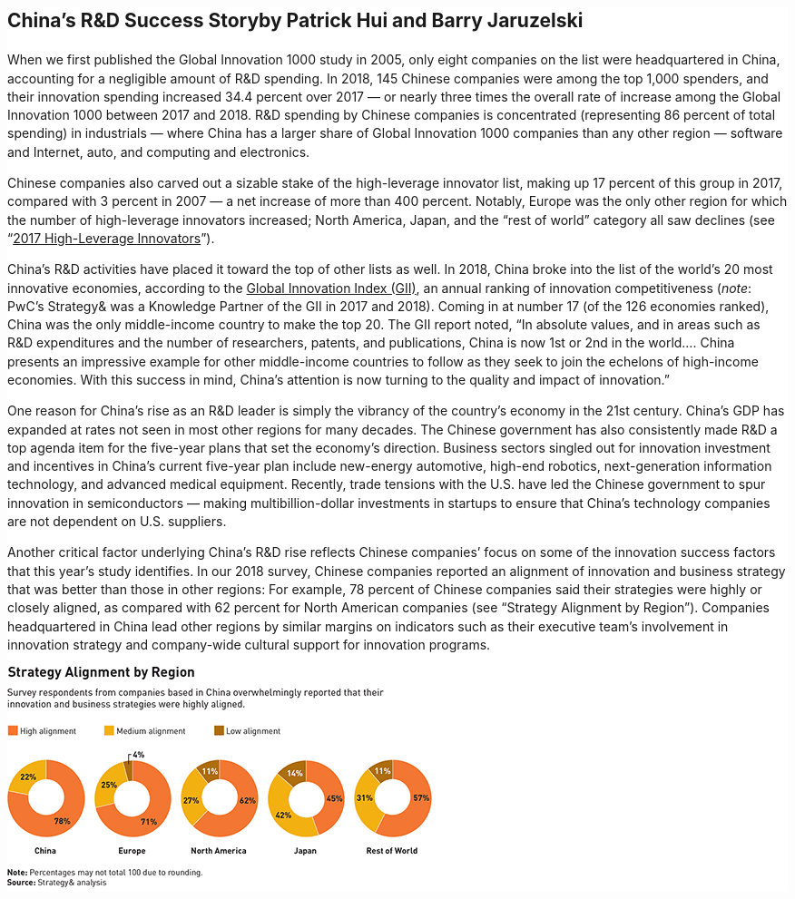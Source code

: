 ## China’s R&D Success Storyby Patrick Hui and Barry Jaruzelski

When we first published the Global Innovation 1000 study in 2005, only eight companies on the list were headquartered in China, accounting for a negligible amount of R&D spending. In 2018, 145 Chinese companies were among the top 1,000 spenders, and their innovation spending increased 34.4 percent over 2017 — or nearly three times the overall rate of increase among the Global Innovation 1000 between 2017 and 2018. R&D spending by Chinese companies is concentrated (representing 86 percent of total spending) in industrials — where China has a larger share of Global Innovation 1000 companies than any other region — software and Internet, auto, and computing and electronics.

Chinese companies also carved out a sizable stake of the high-leverage innovator list, making up 17 percent of this group in 2017, compared with 3 percent in 2007 — a net increase of more than 400 percent. Notably, Europe was the only other region for which the number of high-leverage innovators increased; North America, Japan, and the “rest of world” category all saw declines (see “[2017 High-Leverage Innovators](https://www.strategy-business.com/feature/What-the-Top-Innovators-Get-Right#global)”).

China’s R&D activities have placed it toward the top of other lists as well. In 2018, China broke into the list of the world’s 20 most innovative economies, according to the [Global Innovation Index (GII)](https://www.globalinnovationindex.org/Home), an annual ranking of innovation competitiveness (*note*: PwC’s Strategy& was a Knowledge Partner of the GII in 2017 and 2018). Coming in at number 17 (of the 126 economies ranked), China was the only middle-income country to make the top 20. The GII report noted, “In absolute values, and in areas such as R&D expenditures and the number of researchers, patents, and publications, China is now 1st or 2nd in the world…. China presents an impressive example for other middle-income countries to follow as they seek to join the echelons of high-income economies. With this success in mind, China’s attention is now turning to the quality and impact of innovation.”

One reason for China’s rise as an R&D leader is simply the vibrancy of the country’s economy in the 21st century. China’s GDP has expanded at rates not seen in most other regions for many decades. The Chinese government has also consistently made R&D a top agenda item for the five-year plans that set the economy’s direction. Business sectors singled out for innovation investment and incentives in China’s current five-year plan include new-energy automotive, high-end robotics, next-generation information technology, and advanced medical equipment. Recently, trade tensions with the U.S. have led the Chinese government to spur innovation in semiconductors — making multibillion-dollar investments in startups to ensure that China’s technology companies are not dependent on U.S. suppliers.

Another critical factor underlying China’s R&D rise reflects Chinese companies’ focus on some of the innovation success factors that this year’s study identifies. In our 2018 survey, Chinese companies reported an alignment of innovation and business strategy that was better than those in other regions: For example, 78 percent of Chinese companies said their strategies were highly or closely aligned, as compared with 62 percent for North American companies (see “Strategy Alignment by Region”). Companies headquartered in China lead other regions by similar margins on indicators such as their executive team’s involvement in innovation strategy and company-wide cultural support for innovation programs.

![What%20the%20top%20innovators%20get%20right%20e602177d713b4046ab6dc758e691fbba/41165807_exfs.gif](What%20the%20top%20innovators%20get%20right%20e602177d713b4046ab6dc758e691fbba/41165807_exfs.gif)
